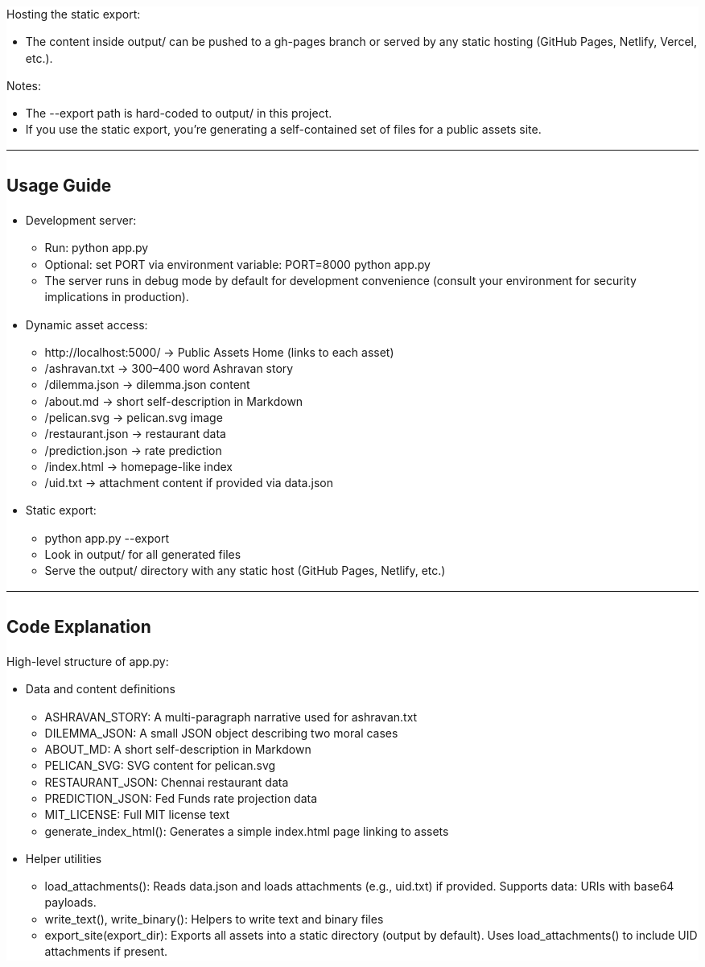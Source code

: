 Hosting the static export:
- The content inside output/ can be pushed to a gh-pages branch or served by any static hosting (GitHub Pages, Netlify, Vercel, etc.).

Notes:
- The --export path is hard-coded to output/ in this project.
- If you use the static export, you’re generating a self-contained set of files for a public assets site.

---

## Usage Guide

- Development server:
  - Run: python app.py
  - Optional: set PORT via environment variable: PORT=8000 python app.py
  - The server runs in debug mode by default for development convenience (consult your environment for security implications in production).

- Dynamic asset access:
  - http://localhost:5000/ -> Public Assets Home (links to each asset)
  - /ashravan.txt -> 300–400 word Ashravan story
  - /dilemma.json -> dilemma.json content
  - /about.md -> short self-description in Markdown
  - /pelican.svg -> pelican.svg image
  - /restaurant.json -> restaurant data
  - /prediction.json -> rate prediction
  - /index.html -> homepage-like index
  - /uid.txt -> attachment content if provided via data.json

- Static export:
  - python app.py --export
  - Look in output/ for all generated files
  - Serve the output/ directory with any static host (GitHub Pages, Netlify, etc.)

---

## Code Explanation

High-level structure of app.py:

- Data and content definitions
  - ASHRAVAN_STORY: A multi-paragraph narrative used for ashravan.txt
  - DILEMMA_JSON: A small JSON object describing two moral cases
  - ABOUT_MD: A short self-description in Markdown
  - PELICAN_SVG: SVG content for pelican.svg
  - RESTAURANT_JSON: Chennai restaurant data
  - PREDICTION_JSON: Fed Funds rate projection data
  - MIT_LICENSE: Full MIT license text
  - generate_index_html(): Generates a simple index.html page linking to assets

- Helper utilities
  - load_attachments(): Reads data.json and loads attachments (e.g., uid.txt) if provided. Supports data: URIs with base64 payloads.
  - write_text(), write_binary(): Helpers to write text and binary files
  - export_site(export_dir): Exports all assets into a static directory (output by default). Uses load_attachments() to include UID attachments if present.
